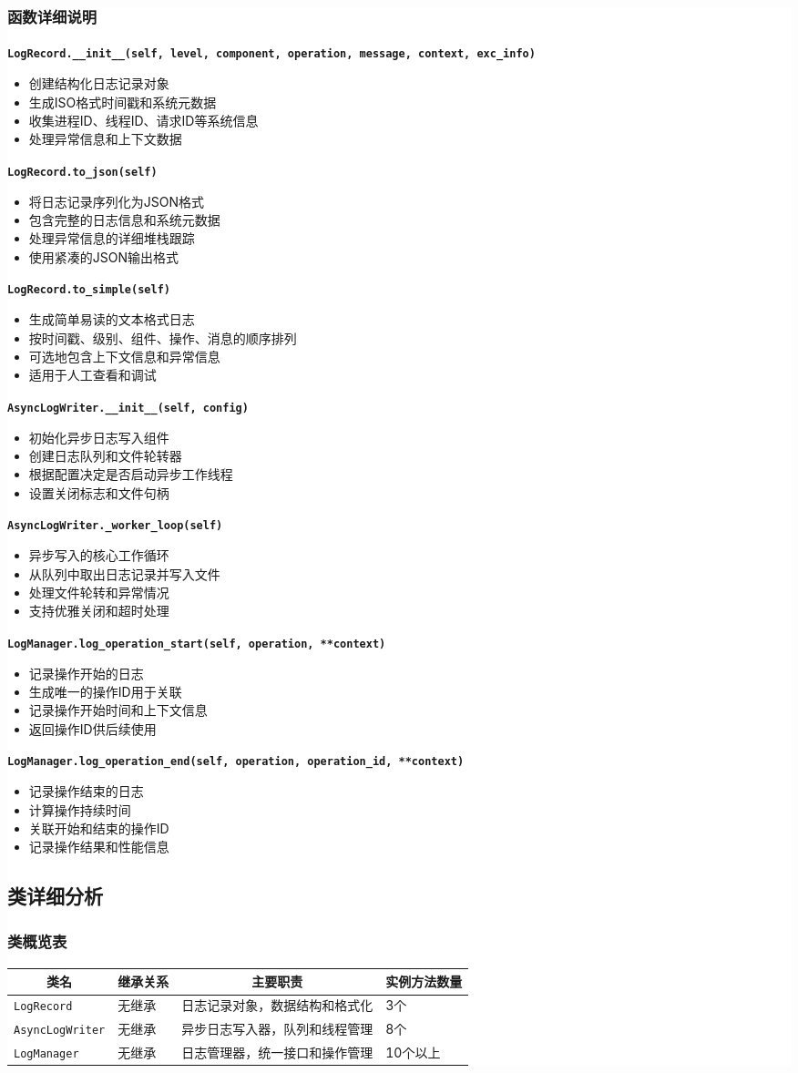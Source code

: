 ### 函数详细说明

**`LogRecord.__init__(self, level, component, operation, message, context, exc_info)`**
- 创建结构化日志记录对象
- 生成ISO格式时间戳和系统元数据
- 收集进程ID、线程ID、请求ID等系统信息
- 处理异常信息和上下文数据

**`LogRecord.to_json(self)`**
- 将日志记录序列化为JSON格式
- 包含完整的日志信息和系统元数据
- 处理异常信息的详细堆栈跟踪
- 使用紧凑的JSON输出格式

**`LogRecord.to_simple(self)`**
- 生成简单易读的文本格式日志
- 按时间戳、级别、组件、操作、消息的顺序排列
- 可选地包含上下文信息和异常信息
- 适用于人工查看和调试

**`AsyncLogWriter.__init__(self, config)`**
- 初始化异步日志写入组件
- 创建日志队列和文件轮转器
- 根据配置决定是否启动异步工作线程
- 设置关闭标志和文件句柄

**`AsyncLogWriter._worker_loop(self)`**
- 异步写入的核心工作循环
- 从队列中取出日志记录并写入文件
- 处理文件轮转和异常情况
- 支持优雅关闭和超时处理

**`LogManager.log_operation_start(self, operation, **context)`**
- 记录操作开始的日志
- 生成唯一的操作ID用于关联
- 记录操作开始时间和上下文信息
- 返回操作ID供后续使用

**`LogManager.log_operation_end(self, operation, operation_id, **context)`**
- 记录操作结束的日志
- 计算操作持续时间
- 关联开始和结束的操作ID
- 记录操作结果和性能信息

## 类详细分析

### 类概览表
| 类名 | 继承关系 | 主要职责 | 实例方法数量 |
|------|----------|----------|--------------|
| `LogRecord` | 无继承 | 日志记录对象，数据结构和格式化 | 3个 |
| `AsyncLogWriter` | 无继承 | 异步日志写入器，队列和线程管理 | 8个 |
| `LogManager` | 无继承 | 日志管理器，统一接口和操作管理 | 10个以上 |
